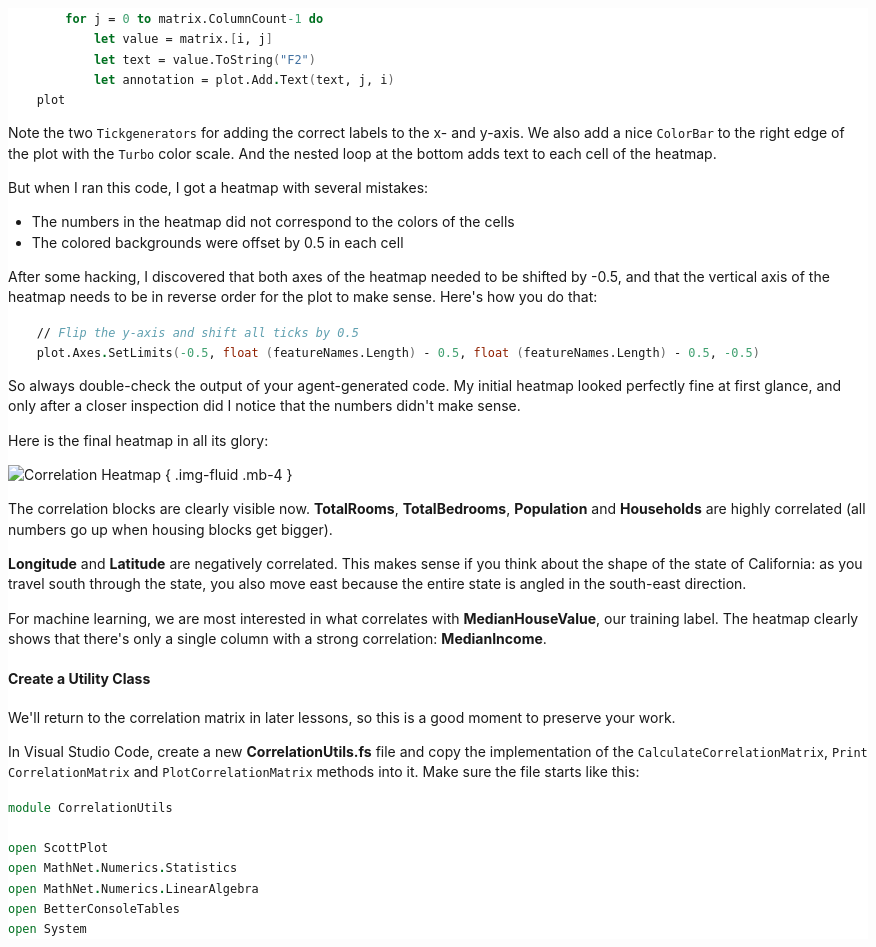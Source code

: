 ```fsharp
        for j = 0 to matrix.ColumnCount-1 do
            let value = matrix.[i, j]
            let text = value.ToString("F2")
            let annotation = plot.Add.Text(text, j, i)
    plot
```

Note the two `Tickgenerators` for adding the correct labels to the x- and y-axis. We also add a nice `ColorBar` to the right edge of the plot with the `Turbo` color scale. And the nested loop at the bottom adds text to each cell of the heatmap.

But when I ran this code, I got a heatmap with several mistakes:

-    The numbers in the heatmap did not correspond to the colors of the cells
-    The colored backgrounds were offset by 0.5 in each cell

After some hacking, I discovered that both axes of the heatmap needed to be shifted by -0.5, and that the vertical axis of the heatmap needs to be in reverse order for the plot to make sense. Here's how you do that:

```fsharp
    // Flip the y-axis and shift all ticks by 0.5
    plot.Axes.SetLimits(-0.5, float (featureNames.Length) - 0.5, float (featureNames.Length) - 0.5, -0.5)
```

So always double-check the output of your agent-generated code. My initial heatmap looked perfectly fine at first glance, and only after a closer inspection did I notice that the numbers didn't make sense. 

Here is the final heatmap in all its glory:

![Correlation Heatmap](../img/correlation-heatmap.png)
{ .img-fluid .mb-4 }

The correlation blocks are clearly visible now. **TotalRooms**, **TotalBedrooms**, **Population** and **Households** are highly correlated (all numbers go up when housing blocks get bigger).

**Longitude** and **Latitude** are negatively correlated. This makes sense if you think about the shape of the state of California: as you travel south through the state, you also move east because the entire state is angled in the south-east direction.

For machine learning, we are most interested in what correlates with **MedianHouseValue**, our training label. The heatmap clearly shows that there's only a single column with a strong correlation: **MedianIncome**.

#### Create a Utility Class

We'll return to the correlation matrix in later lessons, so this is a good moment to preserve your work.

In Visual Studio Code, create a new **CorrelationUtils.fs** file and copy the implementation of the `CalculateCorrelationMatrix`, `PrintCorrelationMatrix` and `PlotCorrelationMatrix` methods into it. Make sure the file starts like this:

```fsharp
module CorrelationUtils

open ScottPlot
open MathNet.Numerics.Statistics
open MathNet.Numerics.LinearAlgebra
open BetterConsoleTables
open System
```
